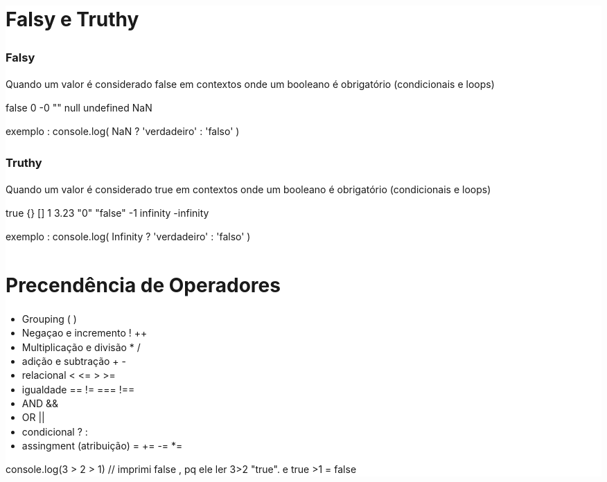 # Falsy e Truthy

### Falsy
Quando um valor é considerado false em  contextos onde um booleano é obrigatório (condicionais e loops)

false
0
-0
""
null
undefined
NaN

exemplo :
console.log( NaN ? 'verdadeiro' : 'falso' )


### Truthy
Quando um valor é considerado true  em  contextos onde um booleano é obrigatório (condicionais e loops)

true
{}
[]
1
3.23
"0"
"false"
-1
infinity
-infinity

exemplo :
console.log( Infinity ? 'verdadeiro' : 'falso' ) 

# Precendência de Operadores

* Grouping                         ( )
* Negaçao e incremento             ! ++
* Multiplicação e divisão          * /
* adição e subtração               + -
* relacional                       < <= > >= 
* igualdade                        == != === !==   
* AND                              &&
* OR                               ||
* condicional                      ? :
* assingment (atribuição)          = += -= *= 

console.log(3 > 2 > 1) // imprimi false , pq ele ler 3>2 "true". e true >1 = false
